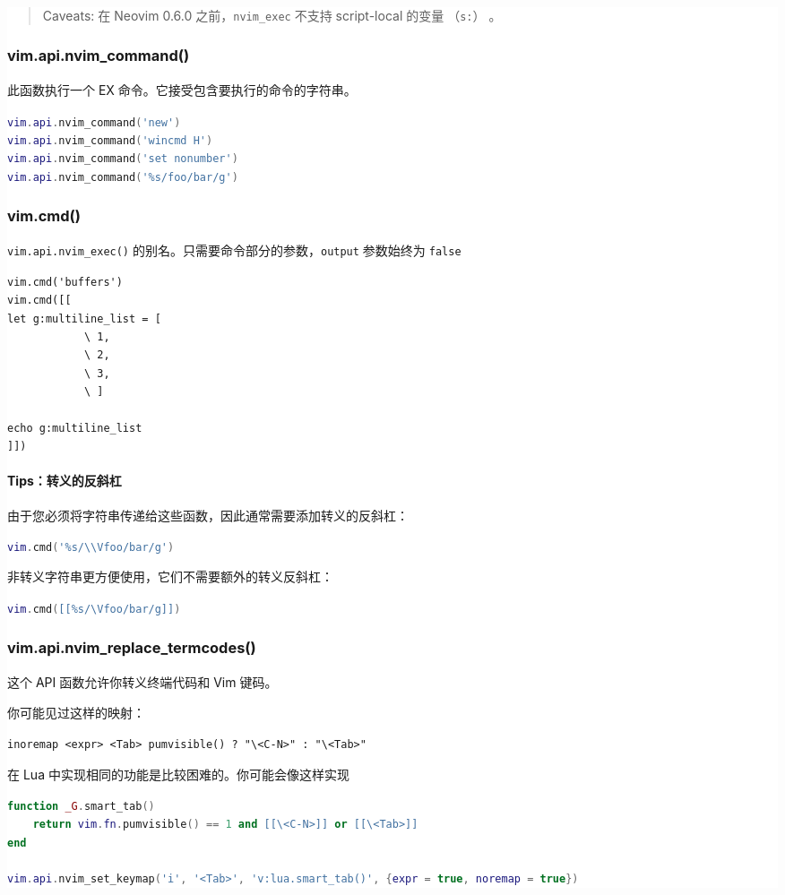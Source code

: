 > Caveats:
> 在 Neovim 0.6.0 之前，`nvim_exec` 不支持 script-local 的变量 （`s:`） 。

### vim.api.nvim_command()

此函数执行一个 EX 命令。它接受包含要执行的命令的字符串。

```lua
vim.api.nvim_command('new')
vim.api.nvim_command('wincmd H')
vim.api.nvim_command('set nonumber')
vim.api.nvim_command('%s/foo/bar/g')
```

### vim.cmd()

`vim.api.nvim_exec()`  的别名。只需要命令部分的参数，`output` 参数始终为 `false`

```vim
vim.cmd('buffers')
vim.cmd([[
let g:multiline_list = [
            \ 1,
            \ 2,
            \ 3,
            \ ]

echo g:multiline_list
]])
```

#### Tips：转义的反斜杠

由于您必须将字符串传递给这些函数，因此通常需要添加转义的反斜杠：

```lua
vim.cmd('%s/\\Vfoo/bar/g')
```

非转义字符串更方便使用，它们不需要额外的转义反斜杠：

```lua
vim.cmd([[%s/\Vfoo/bar/g]])
```

### vim.api.nvim_replace_termcodes()

这个 API 函数允许你转义终端代码和 Vim 键码。

你可能见过这样的映射：

```vim
inoremap <expr> <Tab> pumvisible() ? "\<C-N>" : "\<Tab>"
```

在 Lua 中实现相同的功能是比较困难的。你可能会像这样实现

```lua
function _G.smart_tab()
    return vim.fn.pumvisible() == 1 and [[\<C-N>]] or [[\<Tab>]]
end

vim.api.nvim_set_keymap('i', '<Tab>', 'v:lua.smart_tab()', {expr = true, noremap = true})
```
